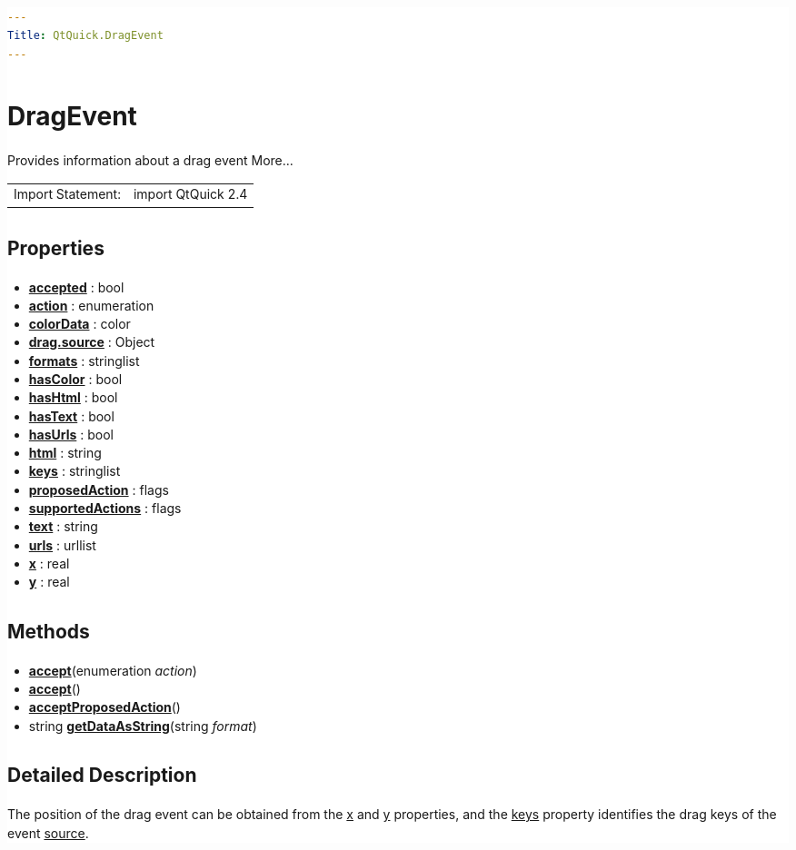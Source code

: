 ```yaml
---
Title: QtQuick.DragEvent
---
```

        
DragEvent
=========

<span class="subtitle"></span>
Provides information about a drag event More...

|                   |                    |
|-------------------|--------------------|
| Import Statement: | import QtQuick 2.4 |

<span id="properties"></span>
Properties
----------

-   ****[accepted](#accepted-prop)**** : bool
-   ****[action](#action-prop)**** : enumeration
-   ****[colorData](#colorData-prop)**** : color
-   ****[drag.source](#drag.source-prop)**** : Object
-   ****[formats](#formats-prop)**** : stringlist
-   ****[hasColor](#hasColor-prop)**** : bool
-   ****[hasHtml](#hasHtml-prop)**** : bool
-   ****[hasText](#hasText-prop)**** : bool
-   ****[hasUrls](#hasUrls-prop)**** : bool
-   ****[html](#html-prop)**** : string
-   ****[keys](#keys-prop)**** : stringlist
-   ****[proposedAction](#proposedAction-prop)**** : flags
-   ****[supportedActions](#supportedActions-prop)**** : flags
-   ****[text](#text-prop)**** : string
-   ****[urls](#urls-prop)**** : urllist
-   ****[x](#x-prop)**** : real
-   ****[y](#y-prop)**** : real

<span id="methods"></span>
Methods
-------

-   ****[accept](#accept-method-2)****(enumeration *action*)
-   ****[accept](#accept-method)****()
-   ****[acceptProposedAction](#acceptProposedAction-method)****()
-   string ****[getDataAsString](#getDataAsString-method)****(string *format*)

<span id="details"></span>
Detailed Description
--------------------

The position of the drag event can be obtained from the [x](#x-prop) and [y](#y-prop) properties, and the [keys](#keys-prop) property identifies the drag keys of the event [source](#drag.source-prop).
